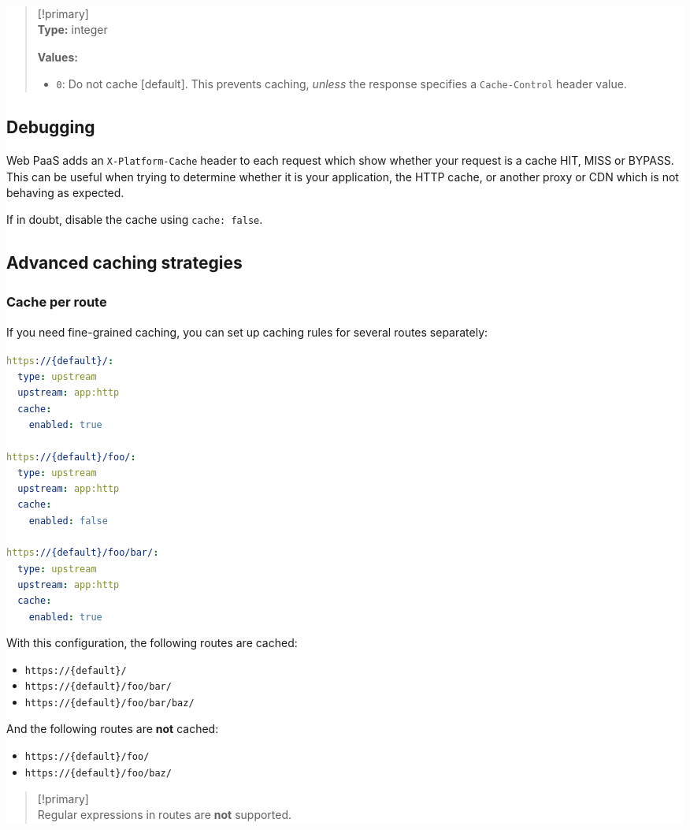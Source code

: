 > [!primary]  
> **Type:** integer
> 
> **Values:**
> * `0`: Do not cache [default]. This prevents caching, _unless_ the response specifies a `Cache-Control` header value.
> 

## Debugging

Web PaaS adds an `X-Platform-Cache` header to each request which show whether your request is a cache HIT, MISS or BYPASS. This can be useful when trying to determine whether it is your application, the HTTP cache, or another proxy or CDN which is not behaving as expected.

If in doubt, disable the cache using `cache: false`.

## Advanced caching strategies

### Cache per route

If you need fine-grained caching, you can set up caching rules for several routes separately:

```yaml
https://{default}/:
  type: upstream
  upstream: app:http
  cache:
    enabled: true

https://{default}/foo/:
  type: upstream
  upstream: app:http
  cache:
    enabled: false

https://{default}/foo/bar/:
  type: upstream
  upstream: app:http
  cache:
    enabled: true
```

With this configuration, the following routes are cached:

-   `https://{default}/`
-   `https://{default}/foo/bar/`
-   `https://{default}/foo/bar/baz/`

And the following routes are **not** cached:

-   `https://{default}/foo/`
-   `https://{default}/foo/baz/`

> [!primary]  
> Regular expressions in routes are **not** supported.
> 
